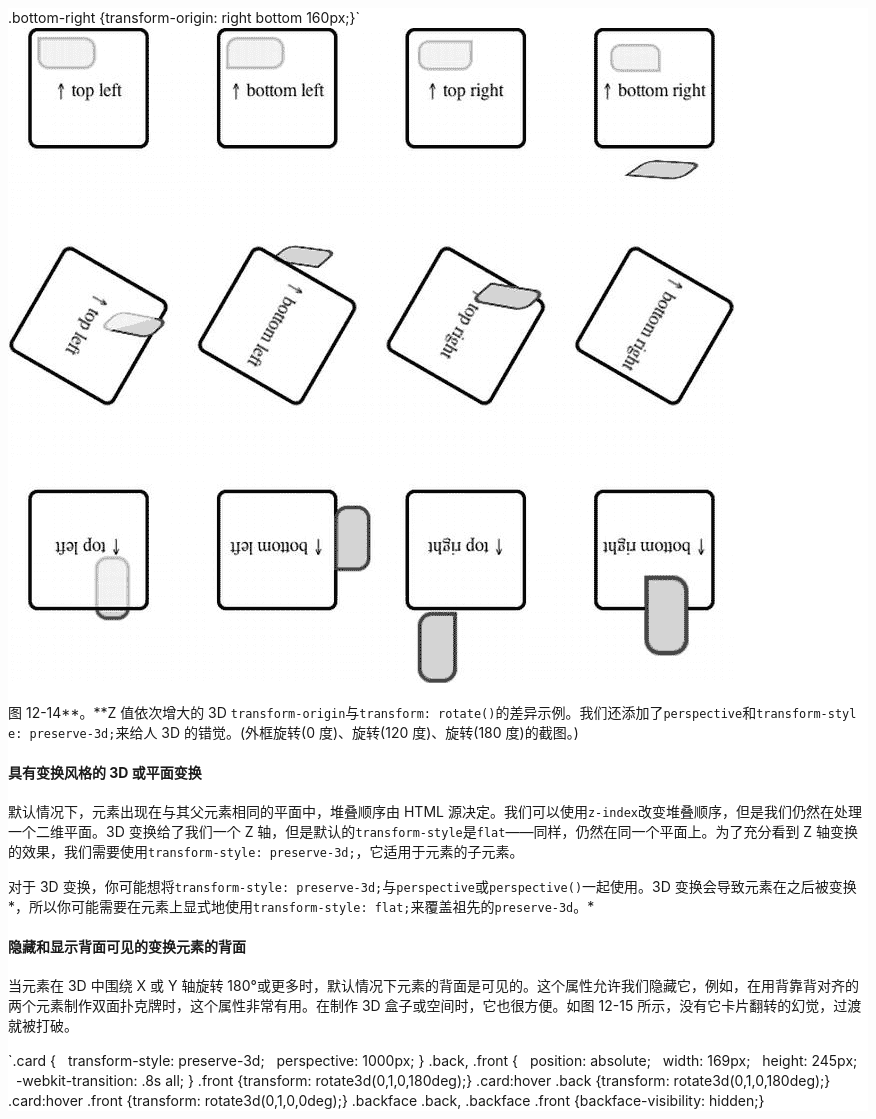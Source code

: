 .bottom-right {transform-origin: right bottom 160px;}` ![images](img/9781430228745_Fig12-14.jpg)

图 12-14**。**Z 值依次增大的 3D `transform-origin`与`transform: rotate()`的差异示例。我们还添加了`perspective`和`transform-style: preserve-3d;`来给人 3D 的错觉。(外框旋转(0 度)、旋转(120 度)、旋转(180 度)的截图。)

#### 具有变换风格的 3D 或平面变换

默认情况下，元素出现在与其父元素相同的平面中，堆叠顺序由 HTML 源决定。我们可以使用`z-index`改变堆叠顺序，但是我们仍然在处理一个二维平面。3D 变换给了我们一个 Z 轴，但是默认的`transform-style`是`flat`——同样，仍然在同一个平面上。为了充分看到 Z 轴变换的效果，我们需要使用`transform-style: preserve-3d;`，它适用于元素的子元素。

对于 3D 变换，你可能想将`transform-style: preserve-3d;`与`perspective`或`perspective()`一起使用。3D 变换会导致元素在之后被变换*，所以你可能需要在元素上显式地使用`transform-style: flat;`来覆盖祖先的`preserve-3d`。*

#### 隐藏和显示背面可见的变换元素的背面

当元素在 3D 中围绕 X 或 Y 轴旋转 180°或更多时，默认情况下元素的背面是可见的。这个属性允许我们隐藏它，例如，在用背靠背对齐的两个元素制作双面扑克牌时，这个属性非常有用。在制作 3D 盒子或空间时，它也很方便。如图 12-15 所示，没有它卡片翻转的幻觉，过渡就被打破。

`.card {
  transform-style: preserve-3d;
  perspective: 1000px;
}
.back, .front {
  position: absolute;
  width: 169px;
  height: 245px;
  -webkit-transition: .8s all;
}
.front {transform: rotate3d(0,1,0,180deg);}
.card:hover .back {transform: rotate3d(0,1,0,180deg);}
.card:hover .front {transform: rotate3d(0,1,0,0deg);}
.backface .back, .backface .front {backface-visibility: hidden;}